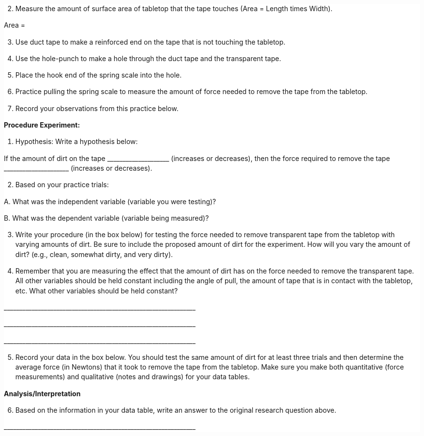 2. Measure the amount of surface area of tabletop that the tape touches (Area = Length times Width).

Area =

3. Use duct tape to make a reinforced end on the tape that is not touching the tabletop.

4. Use the hole-punch to make a hole through the duct tape and the transparent tape.

5. Place the hook end of the spring scale into the hole.

6. Practice pulling the spring scale to measure the amount of force needed to remove the tape from the tabletop.

7. Record your observations from this practice below.

**Procedure Experiment:**

1. Hypothesis: Write a hypothesis below:

If the amount of dirt on the tape \_\_\_\_\_\_\_\_\_\_\_\_\_\_\_\_\_\_\_\_ (increases or decreases), then the force required to remove the tape \_\_\_\_\_\_\_\_\_\_\_\_\_\_\_\_\_\_\_\_\_ (increases or decreases).

2. Based on your practice trials:

A. What was the independent variable (variable you were testing)?

B. What was the dependent variable (variable being measured)?

3. Write your procedure (in the box below) for testing the force needed to remove transparent tape from the tabletop with varying amounts of dirt. Be sure to include the proposed amount of dirt for the experiment. How will you vary the amount of dirt? (e.g., clean, somewhat dirty, and very dirty).

4. Remember that you are measuring the effect that the amount of dirt has on the force needed to remove the transparent tape. All other variables should be held constant including the angle of pull, the amount of tape that is in contact with the tabletop, etc. What other variables should be held constant?

\_\_\_\_\_\_\_\_\_\_\_\_\_\_\_\_\_\_\_\_\_\_\_\_\_\_\_\_\_\_\_\_\_\_\_\_\_\_\_\_\_\_\_\_\_\_\_\_\_\_\_\_\_\_\_\_\_\_\_\_\_\_

\_\_\_\_\_\_\_\_\_\_\_\_\_\_\_\_\_\_\_\_\_\_\_\_\_\_\_\_\_\_\_\_\_\_\_\_\_\_\_\_\_\_\_\_\_\_\_\_\_\_\_\_\_\_\_\_\_\_\_\_\_\_

\_\_\_\_\_\_\_\_\_\_\_\_\_\_\_\_\_\_\_\_\_\_\_\_\_\_\_\_\_\_\_\_\_\_\_\_\_\_\_\_\_\_\_\_\_\_\_\_\_\_\_\_\_\_\_\_\_\_\_\_\_\_

5. Record your data in the box below. You should test the same amount of dirt for at least three trials and then determine the average force (in Newtons) that it took to remove the tape from the tabletop. Make sure you make both quantitative (force measurements) and qualitative (notes and drawings) for your data tables.

**Analysis/Interpretation**

6. Based on the information in your data table, write an answer to the original research question above.

\_\_\_\_\_\_\_\_\_\_\_\_\_\_\_\_\_\_\_\_\_\_\_\_\_\_\_\_\_\_\_\_\_\_\_\_\_\_\_\_\_\_\_\_\_\_\_\_\_\_\_\_\_\_\_\_\_\_\_\_\_\_
